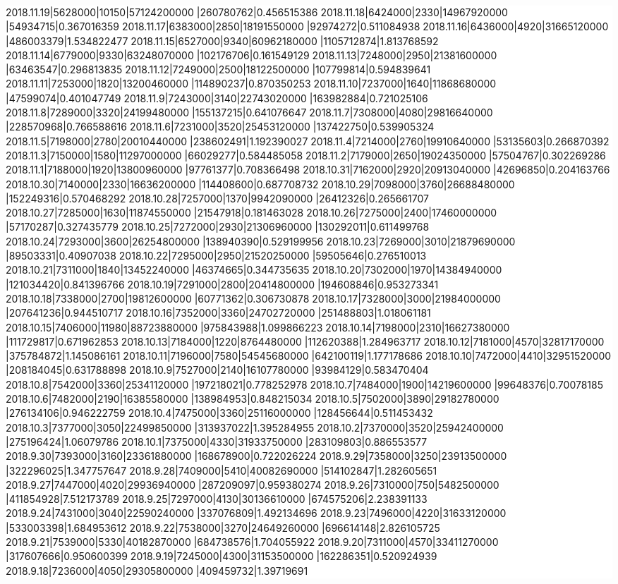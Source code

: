 2018.11.19|5628000|10150|57124200000 |260780762|0.456515386
2018.11.18|6424000|2330|14967920000 |54934715|0.367016359
2018.11.17|6383000|2850|18191550000 |92974272|0.511084938
2018.11.16|6436000|4920|31665120000 |486003379|1.534822477
2018.11.15|6527000|9340|60962180000 |1105712874|1.813768592
2018.11.14|6779000|9330|63248070000 |102176706|0.161549129
2018.11.13|7248000|2950|21381600000 |63463547|0.296813835
2018.11.12|7249000|2500|18122500000 |107799814|0.594839641
2018.11.11|7253000|1820|13200460000 |114890237|0.870350253
2018.11.10|7237000|1640|11868680000 |47599074|0.401047749
2018.11.9|7243000|3140|22743020000 |163982884|0.721025106
2018.11.8|7289000|3320|24199480000 |155137215|0.641076647
2018.11.7|7308000|4080|29816640000 |228570968|0.766588616
2018.11.6|7231000|3520|25453120000 |137422750|0.539905324
2018.11.5|7198000|2780|20010440000 |238602491|1.192390027
2018.11.4|7214000|2760|19910640000 |53135603|0.266870392
2018.11.3|7150000|1580|11297000000 |66029277|0.584485058
2018.11.2|7179000|2650|19024350000 |57504767|0.302269286
2018.11.1|7188000|1920|13800960000 |97761377|0.708366498
2018.10.31|7162000|2920|20913040000 |42696850|0.204163766
2018.10.30|7140000|2330|16636200000 |114408600|0.687708732
2018.10.29|7098000|3760|26688480000 |152249316|0.570468292
2018.10.28|7257000|1370|9942090000 |26412326|0.265661707
2018.10.27|7285000|1630|11874550000 |21547918|0.181463028
2018.10.26|7275000|2400|17460000000 |57170287|0.327435779
2018.10.25|7272000|2930|21306960000 |130292011|0.611499768
2018.10.24|7293000|3600|26254800000 |138940390|0.529199956
2018.10.23|7269000|3010|21879690000 |89503331|0.40907038
2018.10.22|7295000|2950|21520250000 |59505646|0.276510013
2018.10.21|7311000|1840|13452240000 |46374665|0.344735635
2018.10.20|7302000|1970|14384940000 |121034420|0.841396766
2018.10.19|7291000|2800|20414800000 |194608846|0.953273341
2018.10.18|7338000|2700|19812600000 |60771362|0.306730878
2018.10.17|7328000|3000|21984000000 |207641236|0.944510717
2018.10.16|7352000|3360|24702720000 |251488803|1.018061181
2018.10.15|7406000|11980|88723880000 |975843988|1.099866223
2018.10.14|7198000|2310|16627380000 |111729817|0.671962853
2018.10.13|7184000|1220|8764480000 |112620388|1.284963717
2018.10.12|7181000|4570|32817170000 |375784872|1.145086161
2018.10.11|7196000|7580|54545680000 |642100119|1.177178686
2018.10.10|7472000|4410|32951520000 |208184045|0.631788898
2018.10.9|7527000|2140|16107780000 |93984129|0.583470404
2018.10.8|7542000|3360|25341120000 |197218021|0.778252978
2018.10.7|7484000|1900|14219600000 |99648376|0.70078185
2018.10.6|7482000|2190|16385580000 |138984953|0.848215034
2018.10.5|7502000|3890|29182780000 |276134106|0.946222759
2018.10.4|7475000|3360|25116000000 |128456644|0.511453432
2018.10.3|7377000|3050|22499850000 |313937022|1.395284955
2018.10.2|7370000|3520|25942400000 |275196424|1.06079786
2018.10.1|7375000|4330|31933750000 |283109803|0.886553577
2018.9.30|7393000|3160|23361880000 |168678900|0.722026224
2018.9.29|7358000|3250|23913500000 |322296025|1.347757647
2018.9.28|7409000|5410|40082690000 |514102847|1.282605651
2018.9.27|7447000|4020|29936940000 |287209097|0.959380274
2018.9.26|7310000|750|5482500000 |411854928|7.512173789
2018.9.25|7297000|4130|30136610000 |674575206|2.238391133
2018.9.24|7431000|3040|22590240000 |337076809|1.492134696
2018.9.23|7496000|4220|31633120000 |533003398|1.684953612
2018.9.22|7538000|3270|24649260000 |696614148|2.826105725
2018.9.21|7539000|5330|40182870000 |684738576|1.704055922
2018.9.20|7311000|4570|33411270000 |317607666|0.950600399
2018.9.19|7245000|4300|31153500000 |162286351|0.520924939
2018.9.18|7236000|4050|29305800000 |409459732|1.39719691
